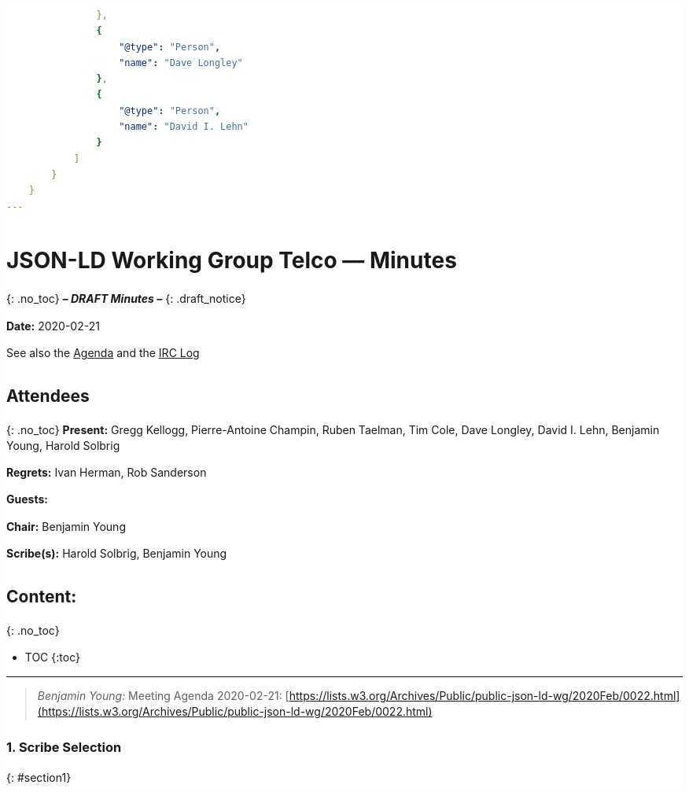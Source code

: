 ```yaml
                },
                {
                    "@type": "Person",
                    "name": "Dave Longley"
                },
                {
                    "@type": "Person",
                    "name": "David I. Lehn"
                }
            ]
        }
    }
---
```


# JSON-LD Working Group Telco — Minutes
{: .no_toc}
***– DRAFT Minutes –***
{: .draft_notice}

**Date:** 2020-02-21

See also the [Agenda](https://lists.w3.org/Archives/Public/public-json-ld-wg/2020Feb/0022.html) and the [IRC Log](https://www.w3.org/2020/02/21-json-ld-irc.txt)

## Attendees
{: .no_toc}
**Present:** Gregg Kellogg, Pierre-Antoine Champin, Ruben Taelman, Tim Cole, Dave Longley, David I. Lehn, Benjamin Young, Harold Solbrig

**Regrets:** Ivan Herman, Rob Sanderson

**Guests:** 

**Chair:** Benjamin Young

**Scribe(s):** Harold Solbrig, Benjamin Young

## Content:
{: .no_toc}

* TOC
{:toc}
---


> *Benjamin Young:* Meeting Agenda 2020-02-21: [https://lists.w3.org/Archives/Public/public-json-ld-wg/2020Feb/0022.html](https://lists.w3.org/Archives/Public/public-json-ld-wg/2020Feb/0022.html)

### 1. Scribe Selection
{: #section1}

